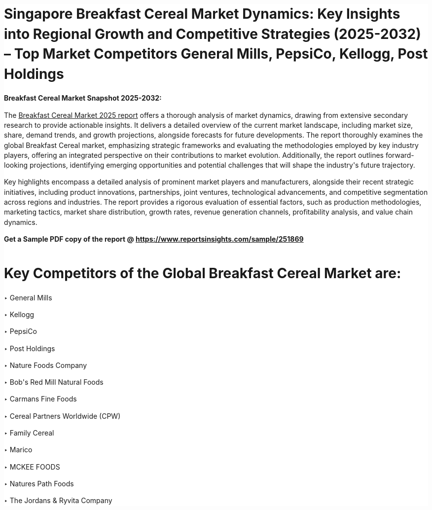 # Singapore Breakfast Cereal Market Dynamics: Key Insights into Regional Growth and Competitive Strategies (2025-2032) – Top Market Competitors General Mills, PepsiCo, Kellogg, Post Holdings

<strong>Breakfast Cereal Market Snapshot 2025-2032:</strong>

The <a href=https://www.reportsinsights.com/sample/251869>Breakfast Cereal Market 2025 report</a> offers a thorough analysis of market dynamics, drawing from extensive secondary research to provide actionable insights. It delivers a detailed overview of the current market landscape, including market size, share, demand trends, and growth projections, alongside forecasts for future developments. The report thoroughly examines the global Breakfast Cereal market, emphasizing strategic frameworks and evaluating the methodologies employed by key industry players, offering an integrated perspective on their contributions to market evolution. Additionally, the report outlines forward-looking projections, identifying emerging opportunities and potential challenges that will shape the industry's future trajectory.

Key highlights encompass a detailed analysis of prominent market players and manufacturers, alongside their recent strategic initiatives, including product innovations, partnerships, joint ventures, technological advancements, and competitive segmentation across regions and industries. The report provides a rigorous evaluation of essential factors, such as production methodologies, marketing tactics, market share distribution, growth rates, revenue generation channels, profitability analysis, and value chain dynamics.

<strong>Get a Sample PDF copy of the report @ <a href=https://www.reportsinsights.com/sample/251869>https://www.reportsinsights.com/sample/251869</a></strong>

# <strong>Key Competitors of the Global Breakfast Cereal Market are:</strong>

‣ General Mills

‣ Kellogg

‣ PepsiCo

‣ Post Holdings

‣ Nature Foods Company

‣ Bob's Red Mill Natural Foods

‣ Carmans Fine Foods

‣ Cereal Partners Worldwide (CPW)

‣ Family Cereal

‣ Marico

‣ MCKEE FOODS

‣ Natures Path Foods

‣ The Jordans & Ryvita Company
